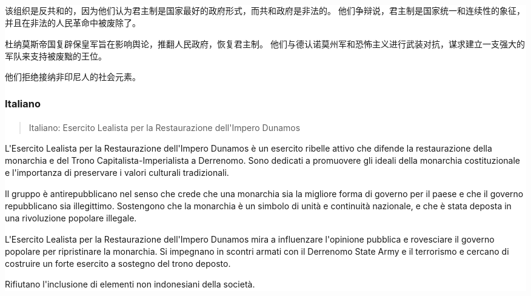 该组织是反共和的，因为他们认为君主制是国家最好的政府形式，而共和政府是非法的。 他们争辩说，君主制是国家统一和连续性的象征，并且在非法的人民革命中被废除了。

杜纳莫斯帝国复辟保皇军旨在影响舆论，推翻人民政府，恢复君主制。 他们与德认诺莫州军和恐怖主义进行武装对抗，谋求建立一支强大的军队来支持被废黜的王位。

他们拒绝接纳非印尼人的社会元素。

### Italiano

> Italiano: Esercito Lealista per la Restaurazione dell'Impero Dunamos

L'Esercito Lealista per la Restaurazione dell'Impero Dunamos è un esercito ribelle attivo che difende la restaurazione della monarchia e del Trono Capitalista-Imperialista a Derrenomo. Sono dedicati a promuovere gli ideali della monarchia costituzionale e l'importanza di preservare i valori culturali tradizionali.

Il gruppo è antirepubblicano nel senso che crede che una monarchia sia la migliore forma di governo per il paese e che il governo repubblicano sia illegittimo. Sostengono che la monarchia è un simbolo di unità e continuità nazionale, e che è stata deposta in una rivoluzione popolare illegale.

L'Esercito Lealista per la Restaurazione dell'Impero Dunamos mira a influenzare l'opinione pubblica e rovesciare il governo popolare per ripristinare la monarchia. Si impegnano in scontri armati con il Derrenomo State Army e il terrorismo e cercano di costruire un forte esercito a sostegno del trono deposto.

Rifiutano l'inclusione di elementi non indonesiani della società.
